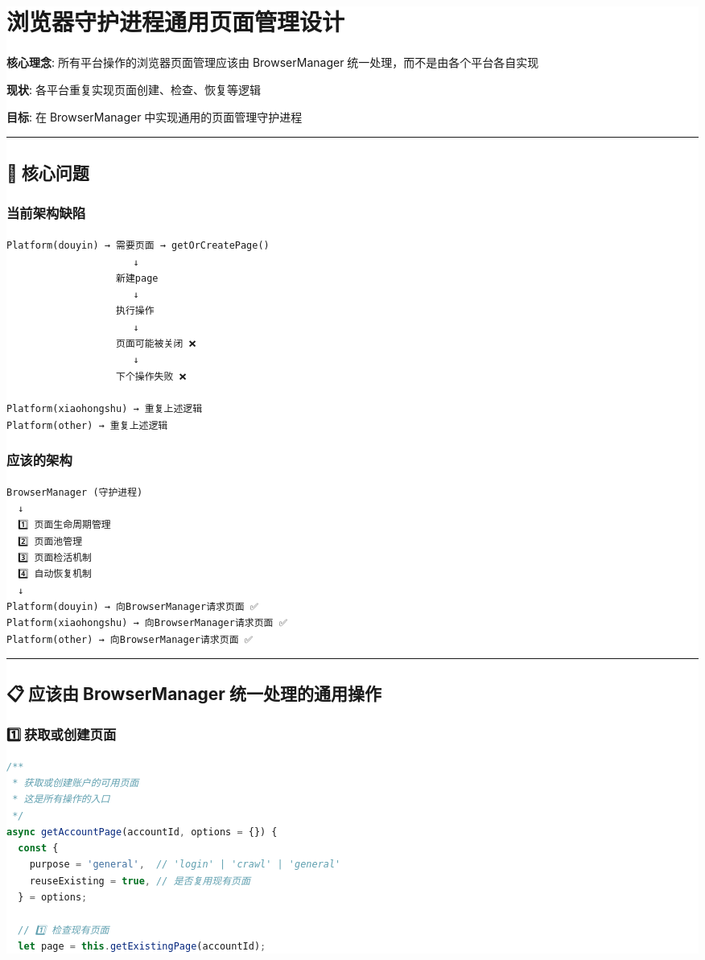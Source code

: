 # 浏览器守护进程通用页面管理设计

**核心理念**: 所有平台操作的浏览器页面管理应该由 BrowserManager 统一处理，而不是由各个平台各自实现

**现状**: 各平台重复实现页面创建、检查、恢复等逻辑

**目标**: 在 BrowserManager 中实现通用的页面管理守护进程

---

## 🎯 核心问题

### 当前架构缺陷

```
Platform(douyin) → 需要页面 → getOrCreatePage()
                      ↓
                   新建page
                      ↓
                   执行操作
                      ↓
                   页面可能被关闭 ❌
                      ↓
                   下个操作失败 ❌

Platform(xiaohongshu) → 重复上述逻辑
Platform(other) → 重复上述逻辑
```

### 应该的架构

```
BrowserManager (守护进程)
  ↓
  1️⃣ 页面生命周期管理
  2️⃣ 页面池管理
  3️⃣ 页面检活机制
  4️⃣ 自动恢复机制
  ↓
Platform(douyin) → 向BrowserManager请求页面 ✅
Platform(xiaohongshu) → 向BrowserManager请求页面 ✅
Platform(other) → 向BrowserManager请求页面 ✅
```

---

## 📋 应该由 BrowserManager 统一处理的通用操作

### 1️⃣ 获取或创建页面

```javascript
/**
 * 获取或创建账户的可用页面
 * 这是所有操作的入口
 */
async getAccountPage(accountId, options = {}) {
  const {
    purpose = 'general',  // 'login' | 'crawl' | 'general'
    reuseExisting = true, // 是否复用现有页面
  } = options;

  // 1️⃣ 检查现有页面
  let page = this.getExistingPage(accountId);

```